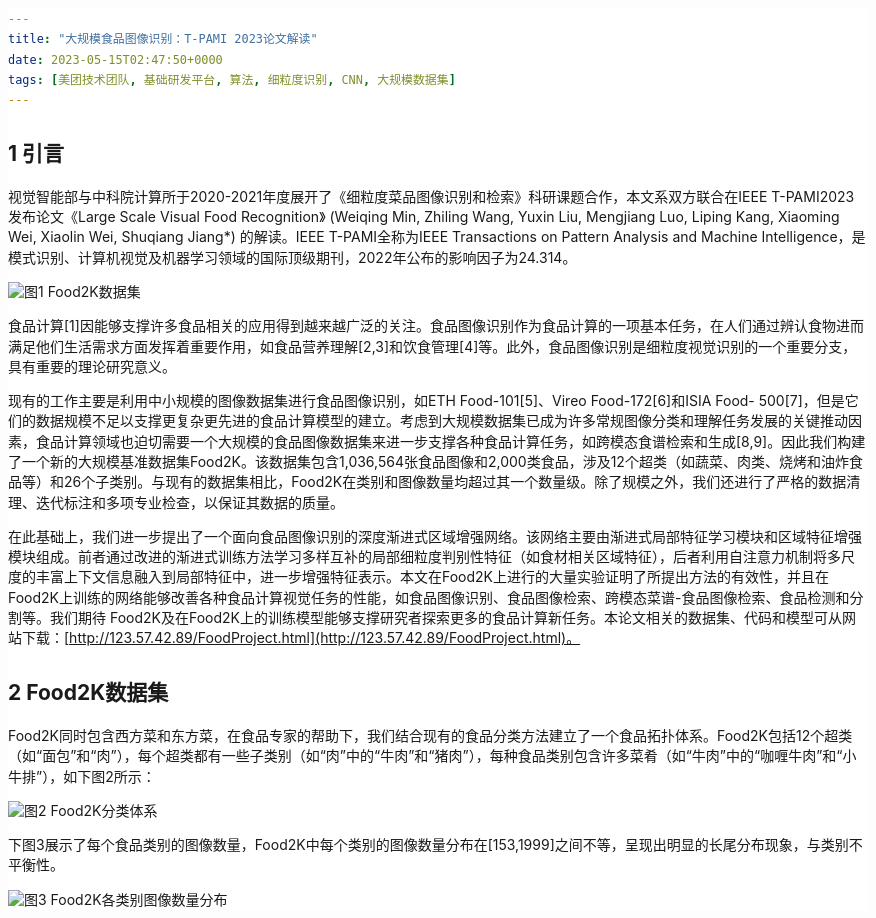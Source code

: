 ```yaml
---
title: "大规模食品图像识别：T-PAMI 2023论文解读"
date: 2023-05-15T02:47:50+0000
tags: [美团技术团队, 基础研发平台, 算法, 细粒度识别, CNN, 大规模数据集]
---
```


## 1 引言


视觉智能部与中科院计算所于2020\-2021年度展开了《细粒度菜品图像识别和检索》科研课题合作，本文系双方联合在IEEE T\-PAMI2023发布论文《Large Scale Visual Food Recognition》 \(Weiqing Min, Zhiling Wang, Yuxin Liu, Mengjiang Luo, Liping Kang, Xiaoming Wei, Xiaolin Wei, Shuqiang Jiang\*\) 的解读。IEEE T\-PAMI全称为IEEE Transactions on Pattern Analysis and Machine Intelligence，是模式识别、计算机视觉及机器学习领域的国际顶级期刊，2022年公布的影响因子为24.314。



![图1 Food2K数据集](https://p0.meituan.net/travelcube/f206f6572c894039281adc4dd1a5e2194102163.png@750w_80q)



食品计算\[1\]因能够支撑许多食品相关的应用得到越来越广泛的关注。食品图像识别作为食品计算的一项基本任务，在人们通过辨认食物进而满足他们生活需求方面发挥着重要作用，如食品营养理解\[2,3\]和饮食管理\[4\]等。此外，食品图像识别是细粒度视觉识别的一个重要分支，具有重要的理论研究意义。



现有的工作主要是利用中小规模的图像数据集进行食品图像识别，如ETH Food\-101\[5\]、Vireo Food\-172\[6\]和ISIA Food\- 500\[7\]，但是它们的数据规模不足以支撑更复杂更先进的食品计算模型的建立。考虑到大规模数据集已成为许多常规图像分类和理解任务发展的关键推动因素，食品计算领域也迫切需要一个大规模的食品图像数据集来进一步支撑各种食品计算任务，如跨模态食谱检索和生成\[8,9\]。因此我们构建了一个新的大规模基准数据集Food2K。该数据集包含1,036,564张食品图像和2,000类食品，涉及12个超类（如蔬菜、肉类、烧烤和油炸食品等）和26个子类别。与现有的数据集相比，Food2K在类别和图像数量均超过其一个数量级。除了规模之外，我们还进行了严格的数据清理、迭代标注和多项专业检查，以保证其数据的质量。



在此基础上，我们进一步提出了一个面向食品图像识别的深度渐进式区域增强网络。该网络主要由渐进式局部特征学习模块和区域特征增强模块组成。前者通过改进的渐进式训练方法学习多样互补的局部细粒度判别性特征（如食材相关区域特征），后者利用自注意力机制将多尺度的丰富上下文信息融入到局部特征中，进一步增强特征表示。本文在Food2K上进行的大量实验证明了所提出方法的有效性，并且在Food2K上训练的网络能够改善各种食品计算视觉任务的性能，如食品图像识别、食品图像检索、跨模态菜谱\-食品图像检索、食品检测和分割等。我们期待 Food2K及在Food2K上的训练模型能够支撑研究者探索更多的食品计算新任务。本论文相关的数据集、代码和模型可从网站下载：[http://123.57.42.89/FoodProject.html](http://123.57.42.89/FoodProject.html)。



## 2 Food2K数据集


Food2K同时包含西方菜和东方菜，在食品专家的帮助下，我们结合现有的食品分类方法建立了一个食品拓扑体系。Food2K包括12个超类（如“面包”和“肉”），每个超类都有一些子类别（如“肉”中的“牛肉”和“猪肉”），每种食品类别包含许多菜肴（如“牛肉”中的“咖喱牛肉”和“小牛排”），如下图2所示：



![图2 Food2K分类体系](https://p0.meituan.net/travelcube/faaadecd9b0accef690634b80458e53160718.png)



下图3展示了每个食品类别的图像数量，Food2K中每个类别的图像数量分布在\[153,1999\]之间不等，呈现出明显的长尾分布现象，与类别不平衡性。



![图3 Food2K各类别图像数量分布](https://p0.meituan.net/travelcube/7ab568d06c0ff90b58bb5db383c3240c584607.png)


